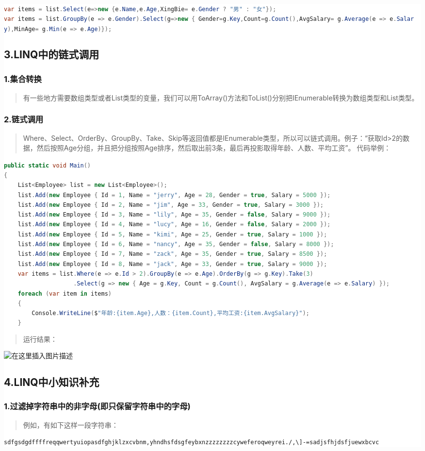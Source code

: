 ```csharp
var items = list.Select(e=>new {e.Name,e.Age,XingBie= e.Gender ? "男" : "女"});
var items = list.GroupBy(e => e.Gender).Select(g=>new { Gender=g.Key,Count=g.Count(),AvgSalary= g.Average(e => e.Salary),MinAge= g.Min(e => e.Age)});
```

## 3.LINQ中的链式调用

### 1.集合转换

> 有一些地方需要数组类型或者List类型的变量，我们可以用ToArray()方法和ToList()分别把IEnumerable<T>转换为数组类型和List<T>类型。

### 2.链式调用

> Where、Select、OrderBy、GroupBy、Take、Skip等返回值都是IEnumerable<T>类型，所以可以链式调用。例子：“获取Id>2的数据，然后按照Age分组，并且把分组按照Age排序，然后取出前3条，最后再投影取得年龄、人数、平均工资”。
> 代码举例：

```csharp
public static void Main()
{
    List<Employee> list = new List<Employee>();
    list.Add(new Employee { Id = 1, Name = "jerry", Age = 28, Gender = true, Salary = 5000 });
    list.Add(new Employee { Id = 2, Name = "jim", Age = 33, Gender = true, Salary = 3000 });
    list.Add(new Employee { Id = 3, Name = "lily", Age = 35, Gender = false, Salary = 9000 });
    list.Add(new Employee { Id = 4, Name = "lucy", Age = 16, Gender = false, Salary = 2000 });
    list.Add(new Employee { Id = 5, Name = "kimi", Age = 25, Gender = true, Salary = 1000 });
    list.Add(new Employee { Id = 6, Name = "nancy", Age = 35, Gender = false, Salary = 8000 });
    list.Add(new Employee { Id = 7, Name = "zack", Age = 35, Gender = true, Salary = 8500 });
    list.Add(new Employee { Id = 8, Name = "jack", Age = 33, Gender = true, Salary = 9000 });
	var items = list.Where(e => e.Id > 2).GroupBy(e => e.Age).OrderBy(g => g.Key).Take(3)
	   				.Select(g => new { Age = g.Key, Count = g.Count(), AvgSalary = g.Average(e => e.Salary) });
	foreach (var item in items)
	{
	    Console.WriteLine($"年龄:{item.Age},人数：{item.Count},平均工资:{item.AvgSalary}");
	}
```

> 运行结果：

![在这里插入图片描述](https://img-blog.csdnimg.cn/d8f7e7fb251a4686a7e98f46ae08a685.png#pic_center)

## 4.LINQ中小知识补充

### 1.过滤掉字符串中的非字母(即只保留字符串中的字母)

> 例如，有如下这样一段字符串：

```xml
sdfgsdgdffffreqqwertyuiopasdfghjklzxcvbnm,yhndhsfdsgfeybxnzzzzzzzzcyweferoqweyrei./,\]-=sadjsfhjdsfjuewxbcvc
```
